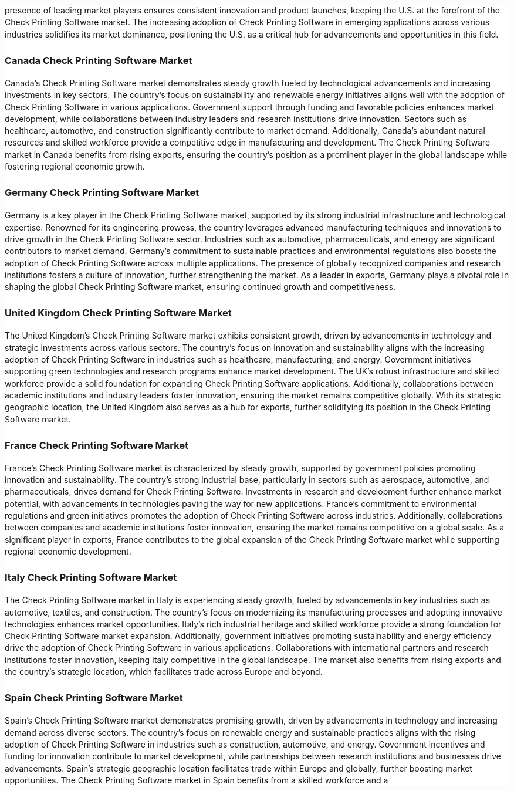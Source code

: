 presence of leading market players ensures consistent innovation and product launches, keeping the U.S. at the forefront of the Check Printing Software market. The increasing adoption of Check Printing Software in emerging applications across various industries solidifies its market dominance, positioning the U.S. as a critical hub for advancements and opportunities in this field.</p><h3>Canada Check Printing Software Market</h3><p>Canada&rsquo;s Check Printing Software market demonstrates steady growth fueled by technological advancements and increasing investments in key sectors. The country&rsquo;s focus on sustainability and renewable energy initiatives aligns well with the adoption of Check Printing Software in various applications. Government support through funding and favorable policies enhances market development, while collaborations between industry leaders and research institutions drive innovation. Sectors such as healthcare, automotive, and construction significantly contribute to market demand. Additionally, Canada&rsquo;s abundant natural resources and skilled workforce provide a competitive edge in manufacturing and development. The Check Printing Software market in Canada benefits from rising exports, ensuring the country&rsquo;s position as a prominent player in the global landscape while fostering regional economic growth.</p><h3>Germany Check Printing Software Market</h3><p>Germany is a key player in the Check Printing Software market, supported by its strong industrial infrastructure and technological expertise. Renowned for its engineering prowess, the country leverages advanced manufacturing techniques and innovations to drive growth in the Check Printing Software sector. Industries such as automotive, pharmaceuticals, and energy are significant contributors to market demand. Germany&rsquo;s commitment to sustainable practices and environmental regulations also boosts the adoption of Check Printing Software across multiple applications. The presence of globally recognized companies and research institutions fosters a culture of innovation, further strengthening the market. As a leader in exports, Germany plays a pivotal role in shaping the global Check Printing Software market, ensuring continued growth and competitiveness.</p><h3>United Kingdom Check Printing Software Market</h3><p>The United Kingdom&rsquo;s Check Printing Software market exhibits consistent growth, driven by advancements in technology and strategic investments across various sectors. The country&rsquo;s focus on innovation and sustainability aligns with the increasing adoption of Check Printing Software in industries such as healthcare, manufacturing, and energy. Government initiatives supporting green technologies and research programs enhance market development. The UK&rsquo;s robust infrastructure and skilled workforce provide a solid foundation for expanding Check Printing Software applications. Additionally, collaborations between academic institutions and industry leaders foster innovation, ensuring the market remains competitive globally. With its strategic geographic location, the United Kingdom also serves as a hub for exports, further solidifying its position in the Check Printing Software market.</p><h3>France Check Printing Software Market</h3><p>France&rsquo;s Check Printing Software market is characterized by steady growth, supported by government policies promoting innovation and sustainability. The country&rsquo;s strong industrial base, particularly in sectors such as aerospace, automotive, and pharmaceuticals, drives demand for Check Printing Software. Investments in research and development further enhance market potential, with advancements in technologies paving the way for new applications. France&rsquo;s commitment to environmental regulations and green initiatives promotes the adoption of Check Printing Software across industries. Additionally, collaborations between companies and academic institutions foster innovation, ensuring the market remains competitive on a global scale. As a significant player in exports, France contributes to the global expansion of the Check Printing Software market while supporting regional economic development.</p><h3>Italy Check Printing Software Market</h3><p>The Check Printing Software market in Italy is experiencing steady growth, fueled by advancements in key industries such as automotive, textiles, and construction. The country&rsquo;s focus on modernizing its manufacturing processes and adopting innovative technologies enhances market opportunities. Italy&rsquo;s rich industrial heritage and skilled workforce provide a strong foundation for Check Printing Software market expansion. Additionally, government initiatives promoting sustainability and energy efficiency drive the adoption of Check Printing Software in various applications. Collaborations with international partners and research institutions foster innovation, keeping Italy competitive in the global landscape. The market also benefits from rising exports and the country&rsquo;s strategic location, which facilitates trade across Europe and beyond.</p><h3>Spain Check Printing Software Market</h3><p>Spain&rsquo;s Check Printing Software market demonstrates promising growth, driven by advancements in technology and increasing demand across diverse sectors. The country&rsquo;s focus on renewable energy and sustainable practices aligns with the rising adoption of Check Printing Software in industries such as construction, automotive, and energy. Government incentives and funding for innovation contribute to market development, while partnerships between research institutions and businesses drive advancements. Spain&rsquo;s strategic geographic location facilitates trade within Europe and globally, further boosting market opportunities. The Check Printing Software market in Spain benefits from a skilled workforce and a